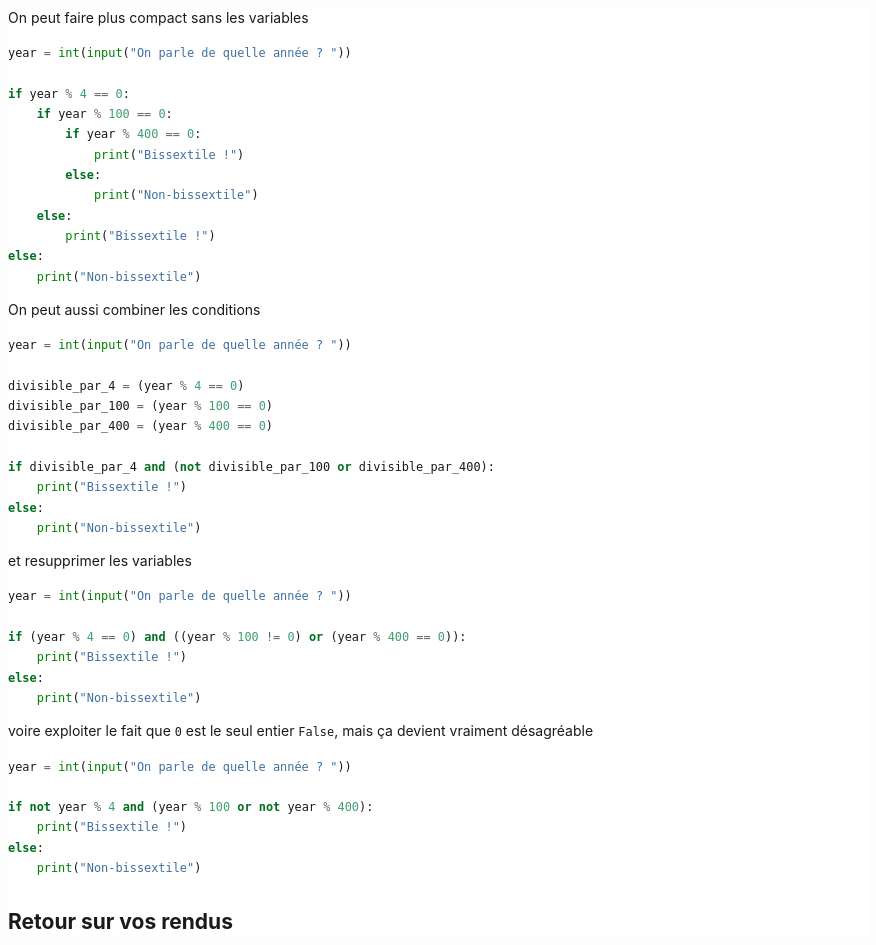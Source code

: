 On peut faire plus compact sans les variables

```python tags=["nbconvert_ignore"]
year = int(input("On parle de quelle année ? "))

if year % 4 == 0:
    if year % 100 == 0:
        if year % 400 == 0:
            print("Bissextile !")
        else:
            print("Non-bissextile")
    else:
        print("Bissextile !")
else:
    print("Non-bissextile")
```

On peut aussi combiner les conditions

```python tags=["nbconvert_ignore"]
year = int(input("On parle de quelle année ? "))

divisible_par_4 = (year % 4 == 0)
divisible_par_100 = (year % 100 == 0)
divisible_par_400 = (year % 400 == 0)

if divisible_par_4 and (not divisible_par_100 or divisible_par_400):
    print("Bissextile !")
else:
    print("Non-bissextile")
```

et resupprimer les variables

```python tags=["nbconvert_ignore"]
year = int(input("On parle de quelle année ? "))

if (year % 4 == 0) and ((year % 100 != 0) or (year % 400 == 0)):
    print("Bissextile !")
else:
    print("Non-bissextile")
```

voire exploiter le fait que `0` est le seul entier `False`, mais ça devient vraiment
désagréable

```python tags=["nbconvert_ignore"]
year = int(input("On parle de quelle année ? "))

if not year % 4 and (year % 100 or not year % 400):
    print("Bissextile !")
else:
    print("Non-bissextile")
```

## Retour sur vos rendus
